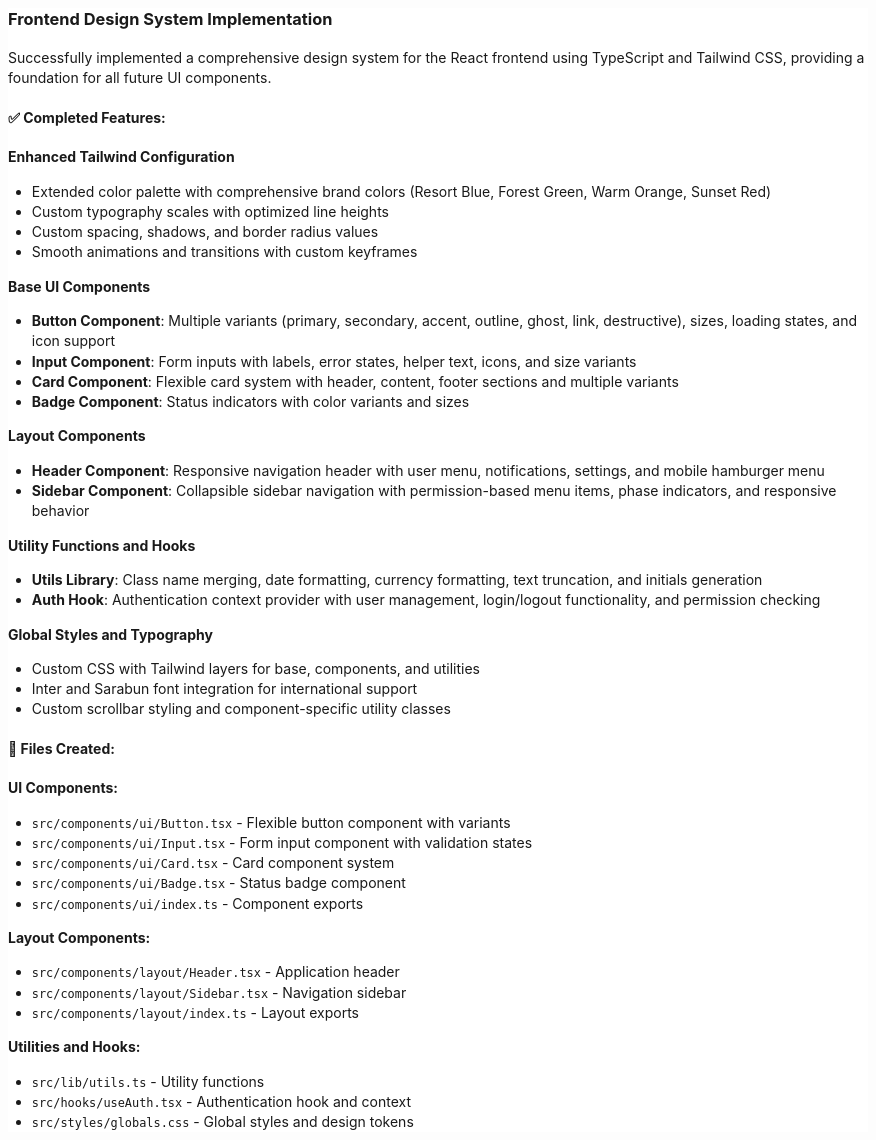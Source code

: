 ### Frontend Design System Implementation

Successfully implemented a comprehensive design system for the React frontend using TypeScript and Tailwind CSS, providing a foundation for all future UI components.

#### ✅ Completed Features:

**Enhanced Tailwind Configuration**
- Extended color palette with comprehensive brand colors (Resort Blue, Forest Green, Warm Orange, Sunset Red)
- Custom typography scales with optimized line heights
- Custom spacing, shadows, and border radius values
- Smooth animations and transitions with custom keyframes

**Base UI Components**
- **Button Component**: Multiple variants (primary, secondary, accent, outline, ghost, link, destructive), sizes, loading states, and icon support
- **Input Component**: Form inputs with labels, error states, helper text, icons, and size variants
- **Card Component**: Flexible card system with header, content, footer sections and multiple variants
- **Badge Component**: Status indicators with color variants and sizes

**Layout Components**
- **Header Component**: Responsive navigation header with user menu, notifications, settings, and mobile hamburger menu
- **Sidebar Component**: Collapsible sidebar navigation with permission-based menu items, phase indicators, and responsive behavior

**Utility Functions and Hooks**
- **Utils Library**: Class name merging, date formatting, currency formatting, text truncation, and initials generation
- **Auth Hook**: Authentication context provider with user management, login/logout functionality, and permission checking

**Global Styles and Typography**
- Custom CSS with Tailwind layers for base, components, and utilities
- Inter and Sarabun font integration for international support
- Custom scrollbar styling and component-specific utility classes

#### 📁 Files Created:

**UI Components:**
- `src/components/ui/Button.tsx` - Flexible button component with variants
- `src/components/ui/Input.tsx` - Form input component with validation states
- `src/components/ui/Card.tsx` - Card component system
- `src/components/ui/Badge.tsx` - Status badge component
- `src/components/ui/index.ts` - Component exports

**Layout Components:**
- `src/components/layout/Header.tsx` - Application header
- `src/components/layout/Sidebar.tsx` - Navigation sidebar
- `src/components/layout/index.ts` - Layout exports

**Utilities and Hooks:**
- `src/lib/utils.ts` - Utility functions
- `src/hooks/useAuth.tsx` - Authentication hook and context
- `src/styles/globals.css` - Global styles and design tokens
